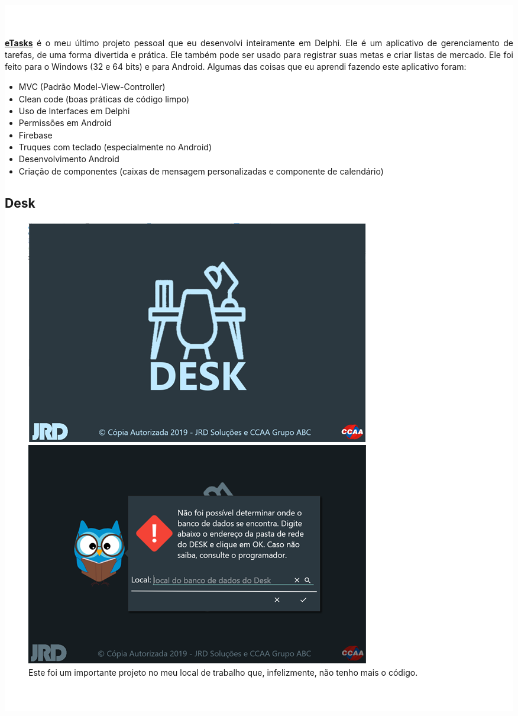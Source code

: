</figure>
<br><br>
<p align="justify"><a href="https://github.com/rafael-figueiredo-alves/eTasks"><b>eTasks</b></a> é o meu último projeto pessoal que eu desenvolvi inteiramente em Delphi. Ele é um aplicativo de gerenciamento de tarefas, de uma forma divertida e prática. Ele também pode ser usado para registrar suas metas e criar listas de mercado. Ele foi feito para o Windows (32 e 64 bits) e para Android. Algumas das coisas que eu aprendi fazendo este aplicativo foram:</p>

+ MVC (Padrão Model-View-Controller)
+ Clean code (boas práticas de código limpo)
+ Uso de Interfaces em Delphi
+ Permissões em Android
+ Firebase
+ Truques com teclado (especialmente no Android)
+ Desenvolvimento Android
+ Criação de componentes (caixas de mensagem personalizadas e componente de calendário)

## Desk

<figure>
   <img src="https://github.com/rafael-figueiredo-alves/rafael-figueiredo-alves/blob/main/Images/en/Desk_1.png">
   <img src="https://github.com/rafael-figueiredo-alves/rafael-figueiredo-alves/blob/main/Images/en/Desk_2.png">   
   <figcaption>Este foi um importante projeto no meu local de trabalho que, infelizmente, não tenho mais o código.</figcaption>
</figure>
<br><br>